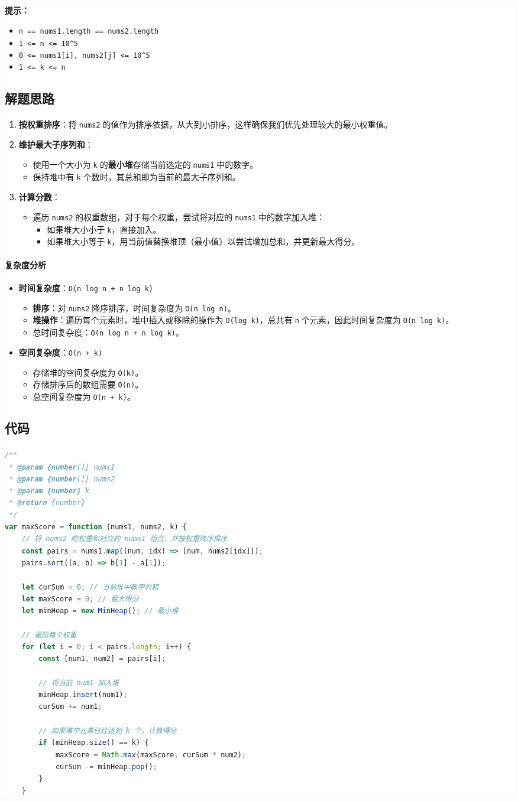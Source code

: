 **提示：**

- `n == nums1.length == nums2.length`
- `1 <= n <= 10^5`
- `0 <= nums1[i], nums2[j] <= 10^5`
- `1 <= k <= n`

## 解题思路

1. **按权重排序**：将 `nums2` 的值作为排序依据，从大到小排序，这样确保我们优先处理较大的最小权重值。

2. **维护最大子序列和**：

   - 使用一个大小为 `k` 的**最小堆**存储当前选定的 `nums1` 中的数字。
   - 保持堆中有 `k` 个数时，其总和即为当前的最大子序列和。

3. **计算分数**：
   - 遍历 `nums2` 的权重数组，对于每个权重，尝试将对应的 `nums1` 中的数字加入堆：
     - 如果堆大小小于 `k`，直接加入。
     - 如果堆大小等于 `k`，用当前值替换堆顶（最小值）以尝试增加总和，并更新最大得分。

#### 复杂度分析

- **时间复杂度**：`O(n log n + n log k)`

  - **排序**：对 `nums2` 降序排序，时间复杂度为 `O(n log n)`。
  - **堆操作**：遍历每个元素时，堆中插入或移除的操作为 `O(log k)`，总共有 `n` 个元素，因此时间复杂度为 `O(n log k)`。
  - 总时间复杂度：`O(n log n + n log k)`。

- **空间复杂度**：`O(n + k)`
  - 存储堆的空间复杂度为 `O(k)`。
  - 存储排序后的数组需要 `O(n)`。
  - 总空间复杂度为 `O(n + k)`。

## 代码

```javascript
/**
 * @param {number[]} nums1
 * @param {number[]} nums2
 * @param {number} k
 * @return {number}
 */
var maxScore = function (nums1, nums2, k) {
	// 将 nums2 的权重和对应的 nums1 组合，并按权重降序排序
	const pairs = nums1.map((num, idx) => [num, nums2[idx]]);
	pairs.sort((a, b) => b[1] - a[1]);

	let curSum = 0; // 当前堆中数字的和
	let maxScore = 0; // 最大得分
	let minHeap = new MinHeap(); // 最小堆

	// 遍历每个权重
	for (let i = 0; i < pairs.length; i++) {
		const [num1, num2] = pairs[i];

		// 将当前 num1 加入堆
		minHeap.insert(num1);
		curSum += num1;

		// 如果堆中元素已经达到 k 个，计算得分
		if (minHeap.size() == k) {
			maxScore = Math.max(maxScore, curSum * num2);
			curSum -= minHeap.pop();
		}
	}

```